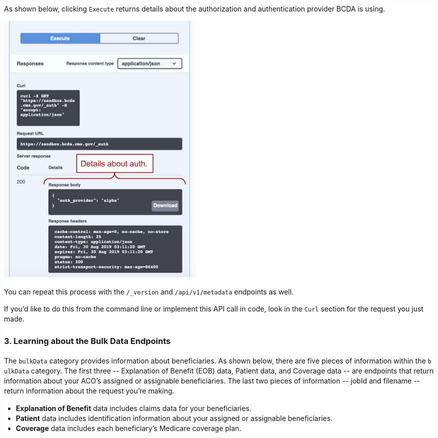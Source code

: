 As shown below, clicking `Execute` returns details about the authorization and authentication provider BCDA is using.

<img src="assets/img/swagger_walkthrough_05.png" alt="swagger metadata usage" />

You can repeat this process with the `/_version` and `/api/v1/metadata` endpoints as well.

If you’d like to do this from the command line or implement this API call in code, look in the `Curl` section for the request you just made.

### 3. Learning about the Bulk Data Endpoints

The `bulkData` category provides information about beneficiaries.  As shown below, there are five pieces of information within the `bulkData` category.  The first three -- Explanation of Benefit (EOB) data, Patient data, and Coverage data -- are endpoints that return information about your ACO’s assigned or assignable beneficiaries. The last two pieces of information -- jobId and filename -- return information about the request you’re making.

* **Explanation of Benefit** data includes claims data for your beneficiaries.
* **Patient** data includes identification information about your assigned or assignable beneficiaries.  
* **Coverage** data includes each beneficiary’s Medicare coverage plan.
